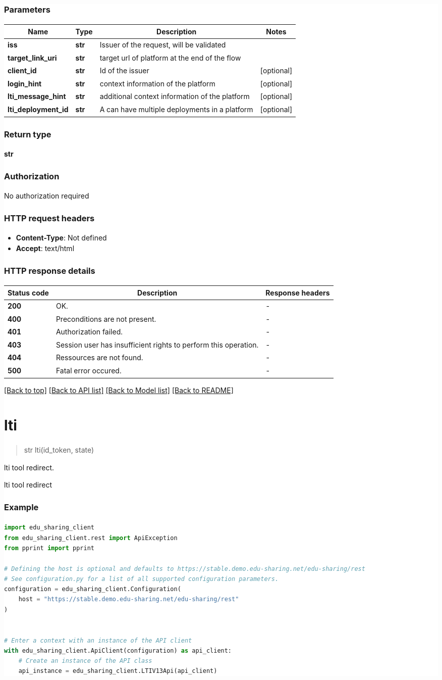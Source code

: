 ### Parameters


Name | Type | Description  | Notes
------------- | ------------- | ------------- | -------------
 **iss** | **str**| Issuer of the request, will be validated | 
 **target_link_uri** | **str**| target url of platform at the end of the flow | 
 **client_id** | **str**| Id of the issuer | [optional] 
 **login_hint** | **str**| context information of the platform | [optional] 
 **lti_message_hint** | **str**| additional context information of the platform | [optional] 
 **lti_deployment_id** | **str**| A can have multiple deployments in a platform | [optional] 

### Return type

**str**

### Authorization

No authorization required

### HTTP request headers

 - **Content-Type**: Not defined
 - **Accept**: text/html

### HTTP response details

| Status code | Description | Response headers |
|-------------|-------------|------------------|
**200** | OK. |  -  |
**400** | Preconditions are not present. |  -  |
**401** | Authorization failed. |  -  |
**403** | Session user has insufficient rights to perform this operation. |  -  |
**404** | Ressources are not found. |  -  |
**500** | Fatal error occured. |  -  |

[[Back to top]](#) [[Back to API list]](../README.md#documentation-for-api-endpoints) [[Back to Model list]](../README.md#documentation-for-models) [[Back to README]](../README.md)

# **lti**
> str lti(id_token, state)

lti tool redirect.

lti tool redirect

### Example


```python
import edu_sharing_client
from edu_sharing_client.rest import ApiException
from pprint import pprint

# Defining the host is optional and defaults to https://stable.demo.edu-sharing.net/edu-sharing/rest
# See configuration.py for a list of all supported configuration parameters.
configuration = edu_sharing_client.Configuration(
    host = "https://stable.demo.edu-sharing.net/edu-sharing/rest"
)


# Enter a context with an instance of the API client
with edu_sharing_client.ApiClient(configuration) as api_client:
    # Create an instance of the API class
    api_instance = edu_sharing_client.LTIV13Api(api_client)
```